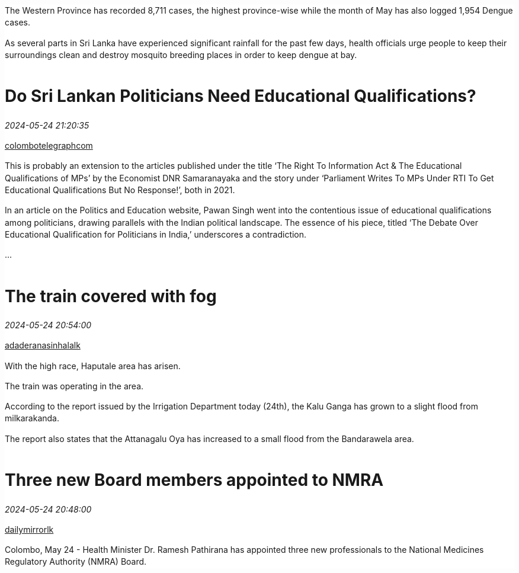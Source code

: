 The Western Province has recorded 8,711 cases, the highest province-wise while the month of May has also logged 1,954 Dengue cases.

As several parts in Sri Lanka have experienced significant rainfall for the past few days, health officials urge people to keep their surroundings clean and destroy mosquito breeding places in order to keep dengue at bay.



# Do Sri Lankan Politicians Need Educational Qualifications?

*2024-05-24 21:20:35*

[colombotelegraphcom](https://www.colombotelegraph.com/index.php/do-sri-lankan-politicians-need-educational-qualifications/)

This is probably an extension to the articles published under the title ‘The Right To Information Act & The Educational Qualifications of MPs’ by the Economist DNR Samaranayaka and the story under ‘Parliament Writes To MPs Under RTI To Get Educational Qualifications But No Response!’, both in 2021.

In an article on the Politics and Education website, Pawan Singh went into the contentious issue of educational qualifications among politicians, drawing parallels with the Indian political landscape. The essence of his piece, titled ‘The Debate Over Educational Qualification for Politicians in India,’ underscores a contradiction.

...



# The train covered with fog

*2024-05-24 20:54:00*

[adaderanasinhalalk](http://sinhala.adaderana.lk/news/196979)

With the high race, Haputale area has arisen.

The train was operating in the area.

According to the report issued by the Irrigation Department today (24th), the Kalu Ganga has grown to a slight flood from milkarakanda.

The report also states that the Attanagalu Oya has increased to a small flood from the Bandarawela area.



# Three new Board members appointed to NMRA

*2024-05-24 20:48:00*

[dailymirrorlk](https://www.dailymirror.lk/breaking-news/Three-new-Board-members-appointed-to-NMRA/108-283314)

Colombo, May 24 - Health Minister Dr. Ramesh Pathirana has appointed three new professionals to the National Medicines Regulatory Authority (NMRA) Board.
